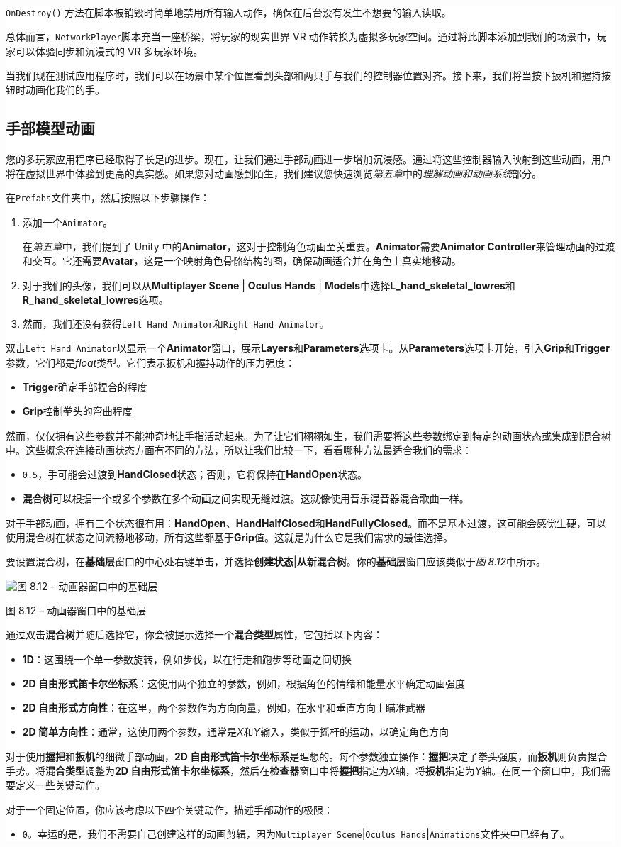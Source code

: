 `OnDestroy()` 方法在脚本被销毁时简单地禁用所有输入动作，确保在后台没有发生不想要的输入读取。

总体而言，`NetworkPlayer`脚本充当一座桥梁，将玩家的现实世界 VR 动作转换为虚拟多玩家空间。通过将此脚本添加到我们的场景中，玩家可以体验同步和沉浸式的 VR 多玩家环境。

当我们现在测试应用程序时，我们可以在场景中某个位置看到头部和两只手与我们的控制器位置对齐。接下来，我们将当按下扳机和握持按钮时动画化我们的手。

## 手部模型动画

您的多玩家应用程序已经取得了长足的进步。现在，让我们通过手部动画进一步增加沉浸感。通过将这些控制器输入映射到这些动画，用户将在虚拟世界中体验到更高的真实感。如果您对动画感到陌生，我们建议您快速浏览*第五章*中的*理解动画和动画系统*部分。

在`Prefabs`文件夹中，然后按照以下步骤操作：

1.  添加一个`Animator`。

    在*第五章*中，我们提到了 Unity 中的**Animator**，这对于控制角色动画至关重要。**Animator**需要**Animator Controller**来管理动画的过渡和交互。它还需要**Avatar**，这是一个映射角色骨骼结构的图，确保动画适合并在角色上真实地移动。

2. 对于我们的头像，我们可以从**Multiplayer Scene** | **Oculus Hands** | **Models**中选择**L_hand_skeletal_lowres**和**R_hand_skeletal_lowres**选项。

3. 然而，我们还没有获得`Left Hand Animator`和`Right Hand Animator`。

双击`Left Hand Animator`以显示一个**Animator**窗口，展示**Layers**和**Parameters**选项卡。从**Parameters**选项卡开始，引入**Grip**和**Trigger**参数，它们都是*float*类型。它们表示扳机和握持动作的压力强度：

+   **Trigger**确定手部捏合的程度

+   **Grip**控制拳头的弯曲程度

然而，仅仅拥有这些参数并不能神奇地让手指活动起来。为了让它们栩栩如生，我们需要将这些参数绑定到特定的动画状态或集成到混合树中。这些概念在连接动画状态方面有不同的方法，所以让我们比较一下，看看哪种方法最适合我们的需求：

+   `0.5`，手可能会过渡到**HandClosed**状态；否则，它将保持在**HandOpen**状态。

+   **混合树**可以根据一个或多个参数在多个动画之间实现无缝过渡。这就像使用音乐混音器混合歌曲一样。

对于手部动画，拥有三个状态很有用：**HandOpen**、**HandHalfClosed**和**HandFullyClosed**。而不是基本过渡，这可能会感觉生硬，可以使用混合树在状态之间流畅地移动，所有这些都基于**Grip**值。这就是为什么它是我们需求的最佳选择。

要设置混合树，在**基础层**窗口的中心处右键单击，并选择**创建状态**|**从新混合树**。你的**基础层**窗口应该类似于*图 8.12*中所示。

![图 8.12 – 动画器窗口中的基础层](img/B20869_08_12.jpg)

图 8.12 – 动画器窗口中的基础层

通过双击**混合树**并随后选择它，你会被提示选择一个**混合类型**属性，它包括以下内容：

+   **1D**：这围绕一个单一参数旋转，例如步伐，以在行走和跑步等动画之间切换

+   **2D 自由形式笛卡尔坐标系**：这使用两个独立的参数，例如，根据角色的情绪和能量水平确定动画强度

+   **2D 自由形式方向性**：在这里，两个参数作为方向向量，例如，在水平和垂直方向上瞄准武器

+   **2D 简单方向性**：通常，这使用两个参数，通常是*X*和*Y*输入，类似于摇杆的运动，以确定角色方向

对于使用**握把**和**扳机**的细微手部动画，**2D 自由形式笛卡尔坐标系**是理想的。每个参数独立操作：**握把**决定了拳头强度，而**扳机**则负责捏合手势。将**混合类型**调整为**2D 自由形式笛卡尔坐标系**，然后在**检查器**窗口中将**握把**指定为*X*轴，将**扳机**指定为*Y*轴。在同一个窗口中，我们需要定义一些关键动作。

对于一个固定位置，你应该考虑以下四个关键动作，描述手部动作的极限：

+   `0`。幸运的是，我们不需要自己创建这样的动画剪辑，因为`Multiplayer Scene`|`Oculus Hands`|`Animations`文件夹中已经有了。
